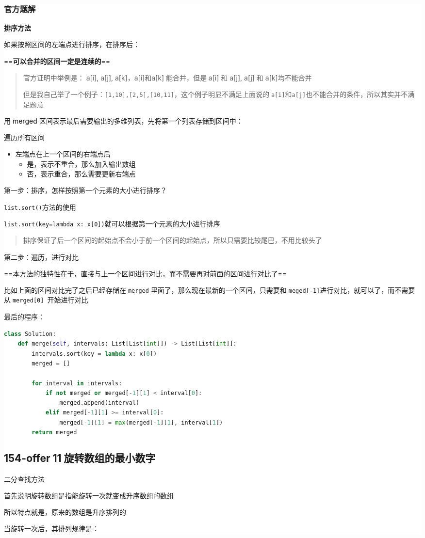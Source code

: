 ### 官方题解

**排序方法**

如果按照区间的左端点进行排序，在排序后：

==**可以合并的区间一定是连续的**==

> 官方证明中举例是： a[i], a[j], a[k]，a[i]和a[k] 能合并，但是 a[i] 和 a[j], a[j] 和 a[k]均不能合并
>
> 但是我自己举了一个例子：`[1,10],[2,5],[10,11]`，这个例子明显不满足上面说的 `a[i]`和`a[j]`也不能合并的条件，所以其实并不满足题意

用 merged 区间表示最后需要输出的多维列表，先将第一个列表存储到区间中：

遍历所有区间

- 左端点在上一个区间的右端点后
  - 是，表示不重合，那么加入输出数组
  - 否，表示重合，那么需要更新右端点

第一步：排序，怎样按照第一个元素的大小进行排序？

`list.sort()`方法的使用

`list.sort(key=lambda x: x[0])`就可以根据第一个元素的大小进行排序

> 排序保证了后一个区间的起始点不会小于前一个区间的起始点，所以只需要比较尾巴，不用比较头了

第二步：遍历，进行对比

==本方法的独特性在于，直接与上一个区间进行对比，而不需要再对前面的区间进行对比了==

比如上面的区间对比完了之后已经存储在 `merged` 里面了，那么现在最新的一个区间，只需要和 `meged[-1]`进行对比，就可以了，而不需要从 `merged[0] `开始进行对比

最后的程序：

```python
class Solution:
    def merge(self, intervals: List[List[int]]) -> List[List[int]]:
        intervals.sort(key = lambda x: x[0])
        merged = []

        for interval in intervals:
            if not merged or merged[-1][1] < interval[0]:
                merged.append(interval)
            elif merged[-1][1] >= interval[0]:
                merged[-1][1] = max(merged[-1][1], interval[1])
        return merged
```

## 154-offer 11 旋转数组的最小数字

二分查找方法

首先说明旋转数组是指能旋转一次就变成升序数组的数组

所以特点就是，原来的数组是升序排列的

当旋转一次后，其排列规律是：
